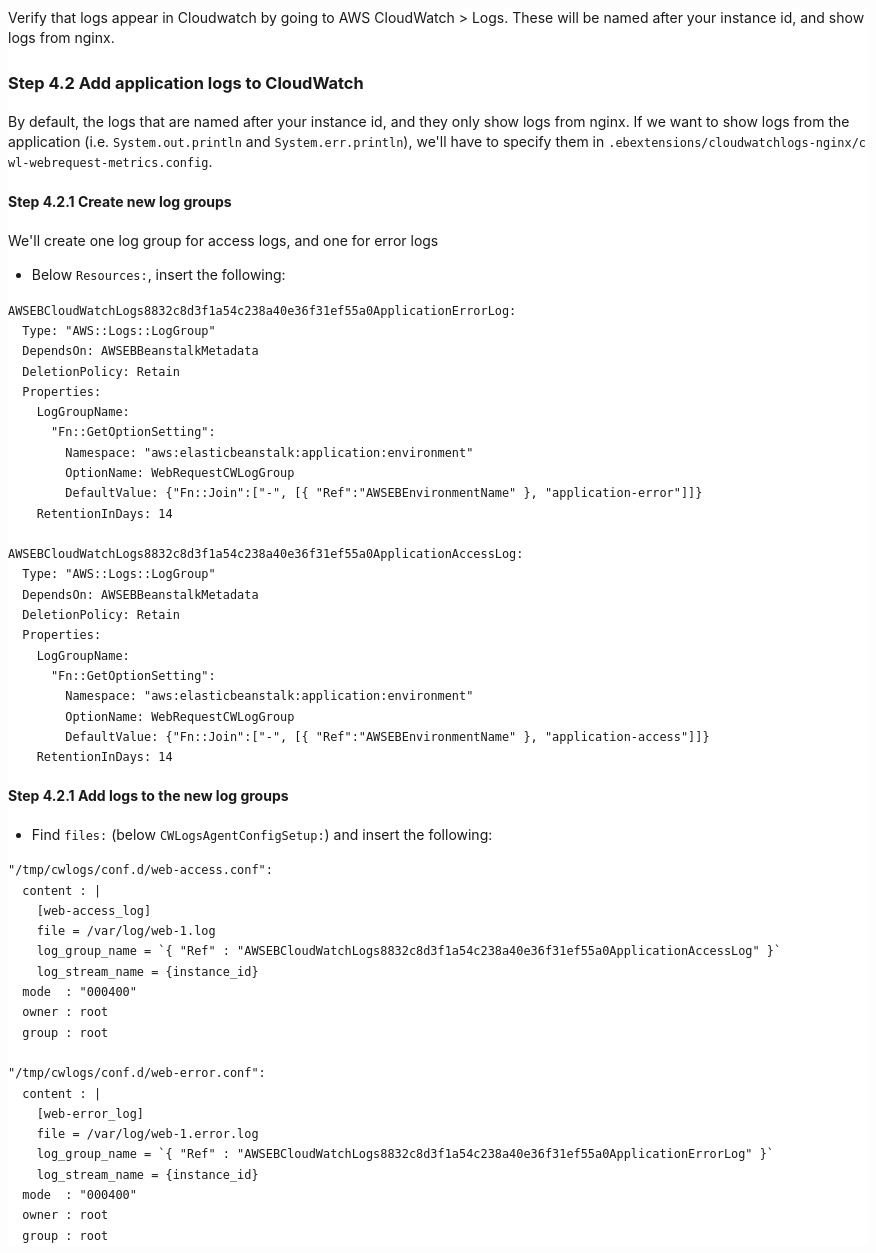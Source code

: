 Verify that logs appear in Cloudwatch by going to AWS CloudWatch > Logs. These will be named after your instance id, and show logs from nginx. 


### Step 4.2 Add application logs to CloudWatch
By default, the logs that are named after your instance id, and they only show logs from nginx. If we want to show logs from the application (i.e. ```System.out.println``` and ```System.err.println```), we'll have to specify them in ```.ebextensions/cloudwatchlogs-nginx/cwl-webrequest-metrics.config```.


#### Step 4.2.1 Create new log groups 
We'll create one log group for access logs, and one for error logs

- Below ```Resources:```, insert the following:
```
AWSEBCloudWatchLogs8832c8d3f1a54c238a40e36f31ef55a0ApplicationErrorLog: 
  Type: "AWS::Logs::LogGroup"
  DependsOn: AWSEBBeanstalkMetadata
  DeletionPolicy: Retain
  Properties:
    LogGroupName: 
      "Fn::GetOptionSetting":
        Namespace: "aws:elasticbeanstalk:application:environment"
        OptionName: WebRequestCWLogGroup
        DefaultValue: {"Fn::Join":["-", [{ "Ref":"AWSEBEnvironmentName" }, "application-error"]]}
    RetentionInDays: 14

AWSEBCloudWatchLogs8832c8d3f1a54c238a40e36f31ef55a0ApplicationAccessLog: 
  Type: "AWS::Logs::LogGroup"
  DependsOn: AWSEBBeanstalkMetadata
  DeletionPolicy: Retain
  Properties:
    LogGroupName: 
      "Fn::GetOptionSetting":
        Namespace: "aws:elasticbeanstalk:application:environment"
        OptionName: WebRequestCWLogGroup
        DefaultValue: {"Fn::Join":["-", [{ "Ref":"AWSEBEnvironmentName" }, "application-access"]]}
    RetentionInDays: 14
```

#### Step 4.2.1 Add logs to the new log groups 
- Find ```files:``` (below ```CWLogsAgentConfigSetup:```) and insert the following:
```
"/tmp/cwlogs/conf.d/web-access.conf":
  content : |
    [web-access_log]
    file = /var/log/web-1.log
    log_group_name = `{ "Ref" : "AWSEBCloudWatchLogs8832c8d3f1a54c238a40e36f31ef55a0ApplicationAccessLog" }`
    log_stream_name = {instance_id}
  mode  : "000400"
  owner : root
  group : root

"/tmp/cwlogs/conf.d/web-error.conf":
  content : |
    [web-error_log]
    file = /var/log/web-1.error.log
    log_group_name = `{ "Ref" : "AWSEBCloudWatchLogs8832c8d3f1a54c238a40e36f31ef55a0ApplicationErrorLog" }`
    log_stream_name = {instance_id}
  mode  : "000400"
  owner : root
  group : root
```